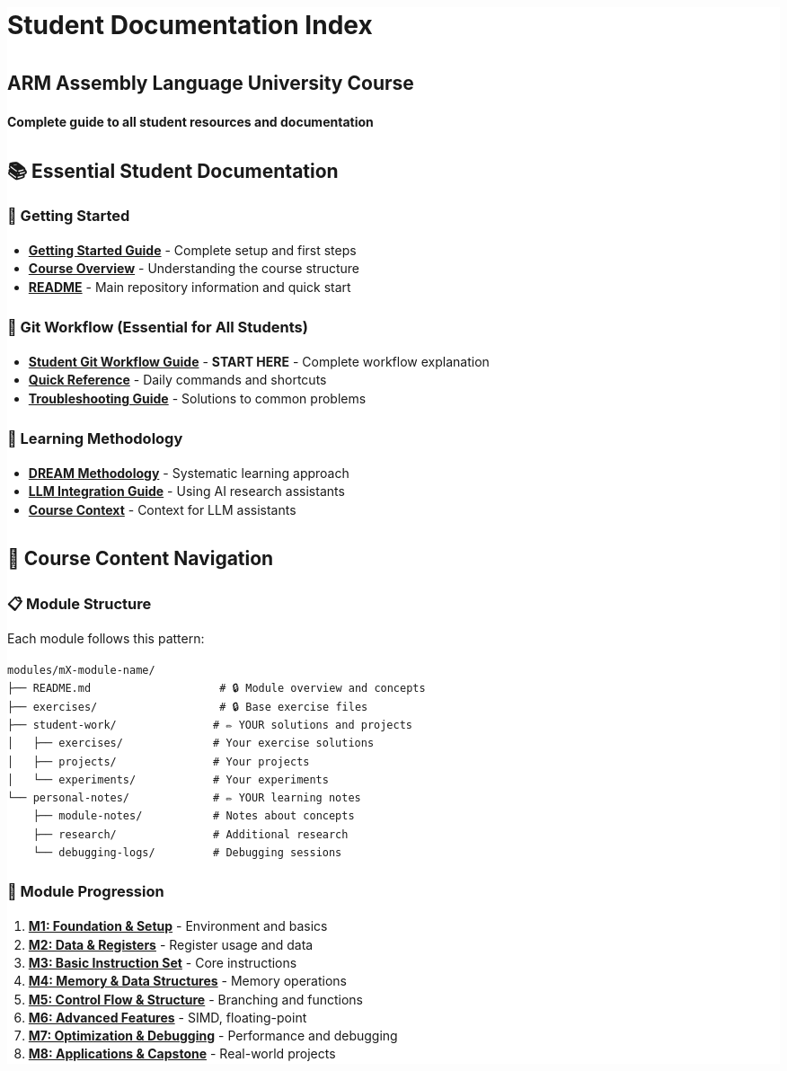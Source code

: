 # Student Documentation Index
## ARM Assembly Language University Course

**Complete guide to all student resources and documentation**

## 📚 Essential Student Documentation

### 🚀 Getting Started
- **[Getting Started Guide](GETTING_STARTED.md)** - Complete setup and first steps
- **[Course Overview](COURSE_OVERVIEW.md)** - Understanding the course structure
- **[README](README.md)** - Main repository information and quick start

### 🔧 Git Workflow (Essential for All Students)
- **[Student Git Workflow Guide](STUDENT-GIT-WORKFLOW.md)** - **START HERE** - Complete workflow explanation
- **[Quick Reference](STUDENT-QUICK-REFERENCE.md)** - Daily commands and shortcuts
- **[Troubleshooting Guide](STUDENT-TROUBLESHOOTING.md)** - Solutions to common problems

### 🧠 Learning Methodology
- **[DREAM Methodology](llm-integration/dream-methodology.md)** - Systematic learning approach
- **[LLM Integration Guide](llm-integration/README.md)** - Using AI research assistants
- **[Course Context](llm-integration/course-context.md)** - Context for LLM assistants

## 📖 Course Content Navigation

### 📋 Module Structure
Each module follows this pattern:
```
modules/mX-module-name/
├── README.md                    # 🔒 Module overview and concepts
├── exercises/                   # 🔒 Base exercise files
├── student-work/               # ✏️ YOUR solutions and projects
│   ├── exercises/              # Your exercise solutions
│   ├── projects/               # Your projects
│   └── experiments/            # Your experiments
└── personal-notes/             # ✏️ YOUR learning notes
    ├── module-notes/           # Notes about concepts
    ├── research/               # Additional research
    └── debugging-logs/         # Debugging sessions
```

### 🎯 Module Progression
1. **[M1: Foundation & Setup](modules/m1-foundation/README.md)** - Environment and basics
2. **[M2: Data & Registers](modules/m2-data-registers/README.md)** - Register usage and data
3. **[M3: Basic Instruction Set](modules/m3-basic-instruction-set/README.md)** - Core instructions
4. **[M4: Memory & Data Structures](modules/m4-memory-data-structures/README.md)** - Memory operations
5. **[M5: Control Flow & Structure](modules/m5-control-flow-structure/README.md)** - Branching and functions
6. **[M6: Advanced Features](modules/m6-advanced-features/README.md)** - SIMD, floating-point
7. **[M7: Optimization & Debugging](modules/m7-optimization-debugging/README.md)** - Performance and debugging
8. **[M8: Applications & Capstone](modules/m8-applications-capstone/README.md)** - Real-world projects

